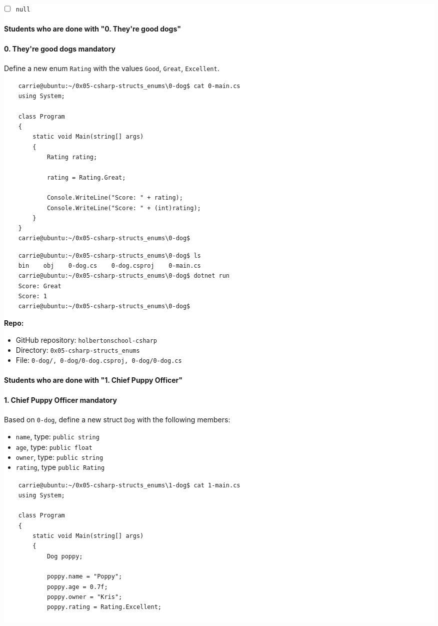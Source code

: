 - [ ] `null`
    

#### Students who are done with "0. They're good dogs"

#### 0\. They're good dogs mandatory

Define a new enum `Rating` with the values `Good`, `Great`, `Excellent`.
```
    carrie@ubuntu:~/0x05-csharp-structs_enums\0-dog$ cat 0-main.cs
    using System;
    
    class Program
    {
        static void Main(string[] args)
        {
            Rating rating;
    
            rating = Rating.Great;
    
            Console.WriteLine("Score: " + rating);
            Console.WriteLine("Score: " + (int)rating);
        }
    }
    carrie@ubuntu:~/0x05-csharp-structs_enums\0-dog$
```    
```
    carrie@ubuntu:~/0x05-csharp-structs_enums\0-dog$ ls
    bin    obj    0-dog.cs    0-dog.csproj    0-main.cs
    carrie@ubuntu:~/0x05-csharp-structs_enums\0-dog$ dotnet run
    Score: Great
    Score: 1
    carrie@ubuntu:~/0x05-csharp-structs_enums\0-dog$
```    

**Repo:**

*   GitHub repository: `holbertonschool-csharp`
*   Directory: `0x05-csharp-structs_enums`
*   File: `0-dog/, 0-dog/0-dog.csproj, 0-dog/0-dog.cs`



#### Students who are done with "1. Chief Puppy Officer"

#### 1\. Chief Puppy Officer mandatory

Based on `0-dog`, define a new struct `Dog` with the following members:

*   `name`, type: `public string`
*   `age`, type: `public float`
*   `owner`, type: `public string`
*   `rating`, type `public Rating`
```
    carrie@ubuntu:~/0x05-csharp-structs_enums\1-dog$ cat 1-main.cs
    using System;
    
    class Program
    {
        static void Main(string[] args)
        {
            Dog poppy;
    
            poppy.name = "Poppy";
            poppy.age = 0.7f;
            poppy.owner = "Kris";
            poppy.rating = Rating.Excellent;
    
```